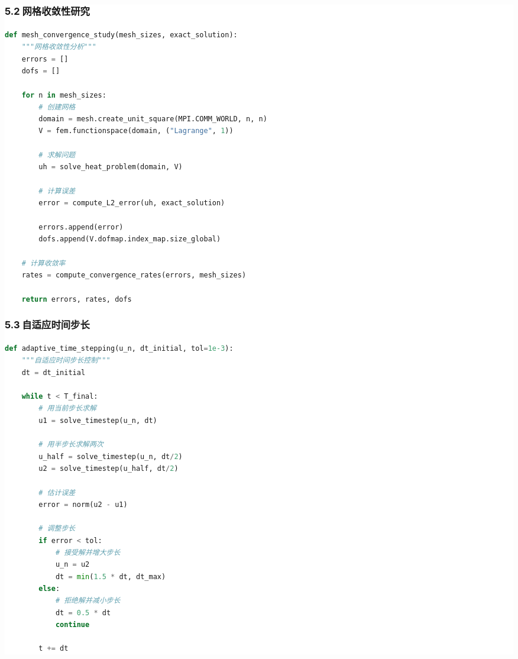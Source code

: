 ### 5.2 网格收敛性研究

```python
def mesh_convergence_study(mesh_sizes, exact_solution):
    """网格收敛性分析"""
    errors = []
    dofs = []
    
    for n in mesh_sizes:
        # 创建网格
        domain = mesh.create_unit_square(MPI.COMM_WORLD, n, n)
        V = fem.functionspace(domain, ("Lagrange", 1))
        
        # 求解问题
        uh = solve_heat_problem(domain, V)
        
        # 计算误差
        error = compute_L2_error(uh, exact_solution)
        
        errors.append(error)
        dofs.append(V.dofmap.index_map.size_global)
    
    # 计算收敛率
    rates = compute_convergence_rates(errors, mesh_sizes)
    
    return errors, rates, dofs
```

### 5.3 自适应时间步长

```python
def adaptive_time_stepping(u_n, dt_initial, tol=1e-3):
    """自适应时间步长控制"""
    dt = dt_initial
    
    while t < T_final:
        # 用当前步长求解
        u1 = solve_timestep(u_n, dt)
        
        # 用半步长求解两次
        u_half = solve_timestep(u_n, dt/2)
        u2 = solve_timestep(u_half, dt/2)
        
        # 估计误差
        error = norm(u2 - u1)
        
        # 调整步长
        if error < tol:
            # 接受解并增大步长
            u_n = u2
            dt = min(1.5 * dt, dt_max)
        else:
            # 拒绝解并减小步长
            dt = 0.5 * dt
            continue
        
        t += dt
```
